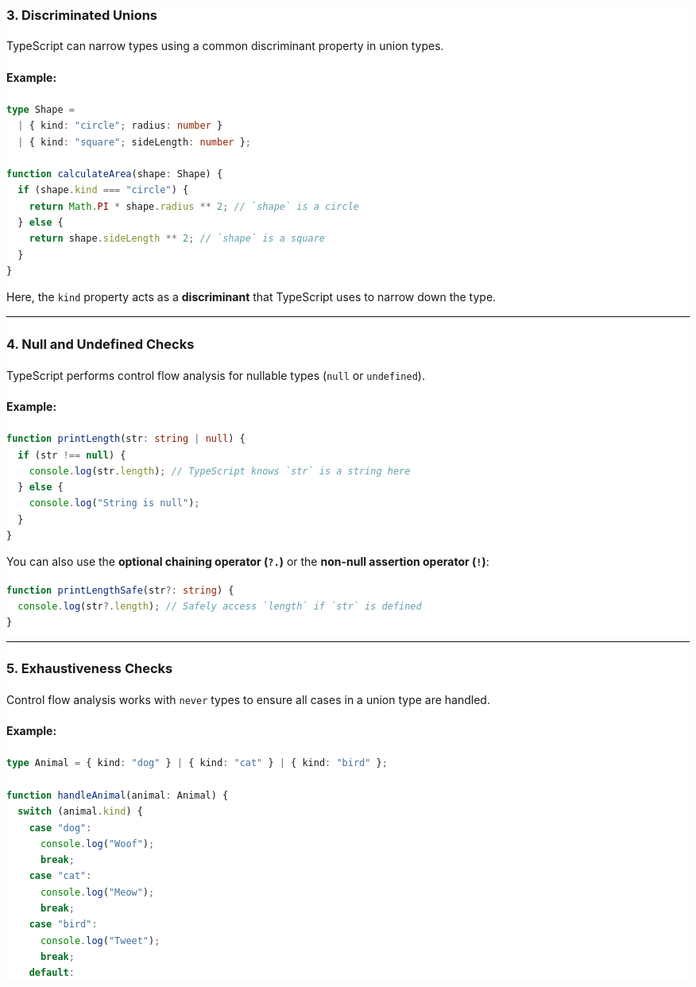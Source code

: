 
### **3. Discriminated Unions**
TypeScript can narrow types using a common discriminant property in union types.

#### Example:
```typescript
type Shape = 
  | { kind: "circle"; radius: number }
  | { kind: "square"; sideLength: number };

function calculateArea(shape: Shape) {
  if (shape.kind === "circle") {
    return Math.PI * shape.radius ** 2; // `shape` is a circle
  } else {
    return shape.sideLength ** 2; // `shape` is a square
  }
}
```

Here, the `kind` property acts as a **discriminant** that TypeScript uses to narrow down the type.

---

### **4. Null and Undefined Checks**
TypeScript performs control flow analysis for nullable types (`null` or `undefined`).

#### Example:
```typescript
function printLength(str: string | null) {
  if (str !== null) {
    console.log(str.length); // TypeScript knows `str` is a string here
  } else {
    console.log("String is null");
  }
}
```

You can also use the **optional chaining operator (`?.`)** or the **non-null assertion operator (`!`)**:
```typescript
function printLengthSafe(str?: string) {
  console.log(str?.length); // Safely access `length` if `str` is defined
}
```

---

### **5. Exhaustiveness Checks**
Control flow analysis works with `never` types to ensure all cases in a union type are handled.

#### Example:
```typescript
type Animal = { kind: "dog" } | { kind: "cat" } | { kind: "bird" };

function handleAnimal(animal: Animal) {
  switch (animal.kind) {
    case "dog":
      console.log("Woof");
      break;
    case "cat":
      console.log("Meow");
      break;
    case "bird":
      console.log("Tweet");
      break;
    default:
```